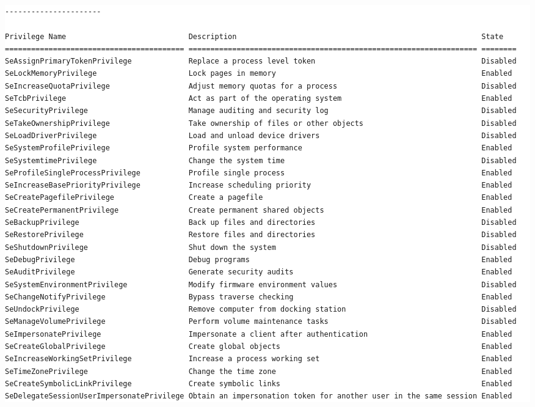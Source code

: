 ```text
----------------------

Privilege Name                            Description                                                        State   
========================================= ================================================================== ========
SeAssignPrimaryTokenPrivilege             Replace a process level token                                      Disabled
SeLockMemoryPrivilege                     Lock pages in memory                                               Enabled 
SeIncreaseQuotaPrivilege                  Adjust memory quotas for a process                                 Disabled
SeTcbPrivilege                            Act as part of the operating system                                Enabled 
SeSecurityPrivilege                       Manage auditing and security log                                   Disabled
SeTakeOwnershipPrivilege                  Take ownership of files or other objects                           Disabled
SeLoadDriverPrivilege                     Load and unload device drivers                                     Disabled
SeSystemProfilePrivilege                  Profile system performance                                         Enabled 
SeSystemtimePrivilege                     Change the system time                                             Disabled
SeProfileSingleProcessPrivilege           Profile single process                                             Enabled 
SeIncreaseBasePriorityPrivilege           Increase scheduling priority                                       Enabled 
SeCreatePagefilePrivilege                 Create a pagefile                                                  Enabled 
SeCreatePermanentPrivilege                Create permanent shared objects                                    Enabled 
SeBackupPrivilege                         Back up files and directories                                      Disabled
SeRestorePrivilege                        Restore files and directories                                      Disabled
SeShutdownPrivilege                       Shut down the system                                               Disabled
SeDebugPrivilege                          Debug programs                                                     Enabled 
SeAuditPrivilege                          Generate security audits                                           Enabled 
SeSystemEnvironmentPrivilege              Modify firmware environment values                                 Disabled
SeChangeNotifyPrivilege                   Bypass traverse checking                                           Enabled 
SeUndockPrivilege                         Remove computer from docking station                               Disabled
SeManageVolumePrivilege                   Perform volume maintenance tasks                                   Disabled
SeImpersonatePrivilege                    Impersonate a client after authentication                          Enabled 
SeCreateGlobalPrivilege                   Create global objects                                              Enabled 
SeIncreaseWorkingSetPrivilege             Increase a process working set                                     Enabled 
SeTimeZonePrivilege                       Change the time zone                                               Enabled 
SeCreateSymbolicLinkPrivilege             Create symbolic links                                              Enabled 
SeDelegateSessionUserImpersonatePrivilege Obtain an impersonation token for another user in the same session Enabled 

```